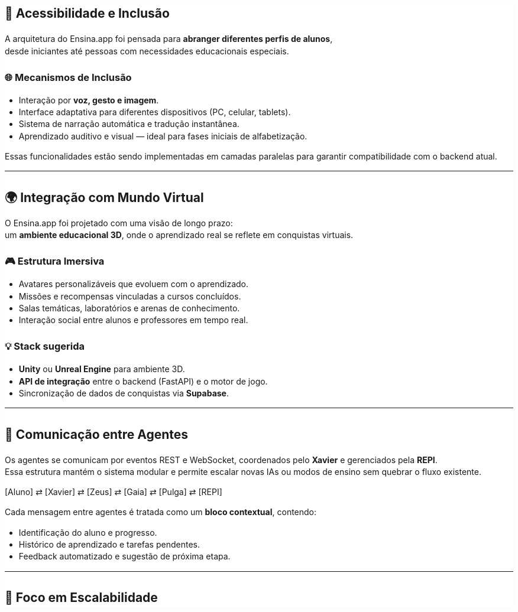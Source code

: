 
## 🧭 Acessibilidade e Inclusão

A arquitetura do Ensina.app foi pensada para **abranger diferentes perfis de alunos**,  
desde iniciantes até pessoas com necessidades educacionais especiais.

### 🌐 Mecanismos de Inclusão
- Interação por **voz, gesto e imagem**.  
- Interface adaptativa para diferentes dispositivos (PC, celular, tablets).  
- Sistema de narração automática e tradução instantânea.  
- Aprendizado auditivo e visual — ideal para fases iniciais de alfabetização.  

Essas funcionalidades estão sendo implementadas em camadas paralelas para garantir compatibilidade com o backend atual.

---

## 🌍 Integração com Mundo Virtual

O Ensina.app foi projetado com uma visão de longo prazo:  
um **ambiente educacional 3D**, onde o aprendizado real se reflete em conquistas virtuais.

### 🎮 Estrutura Imersiva
- Avatares personalizáveis que evoluem com o aprendizado.  
- Missões e recompensas vinculadas a cursos concluídos.  
- Salas temáticas, laboratórios e arenas de conhecimento.  
- Interação social entre alunos e professores em tempo real.

### 💡 Stack sugerida
- **Unity** ou **Unreal Engine** para ambiente 3D.  
- **API de integração** entre o backend (FastAPI) e o motor de jogo.  
- Sincronização de dados de conquistas via **Supabase**.  

---

## 🧩 Comunicação entre Agentes

Os agentes se comunicam por eventos REST e WebSocket, coordenados pelo **Xavier** e gerenciados pela **REPI**.  
Essa estrutura mantém o sistema modular e permite escalar novas IAs ou modos de ensino sem quebrar o fluxo existente.

[Aluno] ⇄ [Xavier] ⇄ [Zeus] ⇄ [Gaia] ⇄ [Pulga] ⇄ [REPI]


Cada mensagem entre agentes é tratada como um **bloco contextual**, contendo:
- Identificação do aluno e progresso.  
- Histórico de aprendizado e tarefas pendentes.  
- Feedback automatizado e sugestão de próxima etapa.  

---

## 🧠 Foco em Escalabilidade
